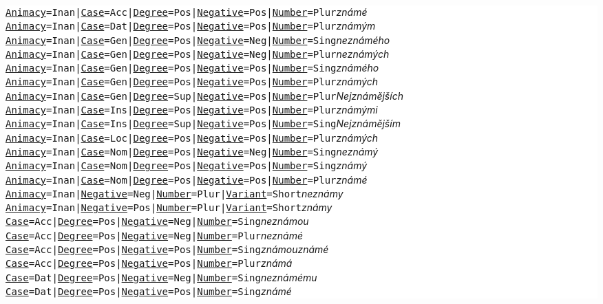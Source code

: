   <tr><td><tt><a href="Animacy.html">Animacy</a>=Inan|<a href="Case.html">Case</a>=Acc|<a href="Degree.html">Degree</a>=Pos|<a href="Negative.html">Negative</a>=Pos|<a href="Number.html">Number</a>=Plur</tt></td><td></td><td></td><td><em>známé</em></td><td></td><td></td></tr>
  <tr><td><tt><a href="Animacy.html">Animacy</a>=Inan|<a href="Case.html">Case</a>=Dat|<a href="Degree.html">Degree</a>=Pos|<a href="Negative.html">Negative</a>=Pos|<a href="Number.html">Number</a>=Plur</tt></td><td></td><td></td><td><em>známým</em></td><td></td><td></td></tr>
  <tr><td><tt><a href="Animacy.html">Animacy</a>=Inan|<a href="Case.html">Case</a>=Gen|<a href="Degree.html">Degree</a>=Pos|<a href="Negative.html">Negative</a>=Neg|<a href="Number.html">Number</a>=Sing</tt></td><td></td><td></td><td><em>neznámého</em></td><td></td><td></td></tr>
  <tr><td><tt><a href="Animacy.html">Animacy</a>=Inan|<a href="Case.html">Case</a>=Gen|<a href="Degree.html">Degree</a>=Pos|<a href="Negative.html">Negative</a>=Neg|<a href="Number.html">Number</a>=Plur</tt></td><td></td><td></td><td><em>neznámých</em></td><td></td><td></td></tr>
  <tr><td><tt><a href="Animacy.html">Animacy</a>=Inan|<a href="Case.html">Case</a>=Gen|<a href="Degree.html">Degree</a>=Pos|<a href="Negative.html">Negative</a>=Pos|<a href="Number.html">Number</a>=Sing</tt></td><td></td><td></td><td><em>známého</em></td><td></td><td></td></tr>
  <tr><td><tt><a href="Animacy.html">Animacy</a>=Inan|<a href="Case.html">Case</a>=Gen|<a href="Degree.html">Degree</a>=Pos|<a href="Negative.html">Negative</a>=Pos|<a href="Number.html">Number</a>=Plur</tt></td><td></td><td></td><td><em>známých</em></td><td></td><td></td></tr>
  <tr><td><tt><a href="Animacy.html">Animacy</a>=Inan|<a href="Case.html">Case</a>=Gen|<a href="Degree.html">Degree</a>=Sup|<a href="Negative.html">Negative</a>=Pos|<a href="Number.html">Number</a>=Plur</tt></td><td></td><td></td><td><em>Nejznámějších</em></td><td></td><td></td></tr>
  <tr><td><tt><a href="Animacy.html">Animacy</a>=Inan|<a href="Case.html">Case</a>=Ins|<a href="Degree.html">Degree</a>=Pos|<a href="Negative.html">Negative</a>=Pos|<a href="Number.html">Number</a>=Plur</tt></td><td></td><td></td><td><em>známými</em></td><td></td><td></td></tr>
  <tr><td><tt><a href="Animacy.html">Animacy</a>=Inan|<a href="Case.html">Case</a>=Ins|<a href="Degree.html">Degree</a>=Sup|<a href="Negative.html">Negative</a>=Pos|<a href="Number.html">Number</a>=Sing</tt></td><td></td><td></td><td><em>Nejznámějším</em></td><td></td><td></td></tr>
  <tr><td><tt><a href="Animacy.html">Animacy</a>=Inan|<a href="Case.html">Case</a>=Loc|<a href="Degree.html">Degree</a>=Pos|<a href="Negative.html">Negative</a>=Pos|<a href="Number.html">Number</a>=Plur</tt></td><td></td><td></td><td><em>známých</em></td><td></td><td></td></tr>
  <tr><td><tt><a href="Animacy.html">Animacy</a>=Inan|<a href="Case.html">Case</a>=Nom|<a href="Degree.html">Degree</a>=Pos|<a href="Negative.html">Negative</a>=Neg|<a href="Number.html">Number</a>=Sing</tt></td><td></td><td></td><td><em>neznámý</em></td><td></td><td></td></tr>
  <tr><td><tt><a href="Animacy.html">Animacy</a>=Inan|<a href="Case.html">Case</a>=Nom|<a href="Degree.html">Degree</a>=Pos|<a href="Negative.html">Negative</a>=Pos|<a href="Number.html">Number</a>=Sing</tt></td><td></td><td></td><td><em>známý</em></td><td></td><td></td></tr>
  <tr><td><tt><a href="Animacy.html">Animacy</a>=Inan|<a href="Case.html">Case</a>=Nom|<a href="Degree.html">Degree</a>=Pos|<a href="Negative.html">Negative</a>=Pos|<a href="Number.html">Number</a>=Plur</tt></td><td></td><td></td><td><em>známé</em></td><td></td><td></td></tr>
  <tr><td><tt><a href="Animacy.html">Animacy</a>=Inan|<a href="Negative.html">Negative</a>=Neg|<a href="Number.html">Number</a>=Plur|<a href="Variant.html">Variant</a>=Short</tt></td><td><em>neznámy</em></td><td></td><td></td><td></td><td></td></tr>
  <tr><td><tt><a href="Animacy.html">Animacy</a>=Inan|<a href="Negative.html">Negative</a>=Pos|<a href="Number.html">Number</a>=Plur|<a href="Variant.html">Variant</a>=Short</tt></td><td><em>známy</em></td><td></td><td></td><td></td><td></td></tr>
  <tr><td><tt><a href="Case.html">Case</a>=Acc|<a href="Degree.html">Degree</a>=Pos|<a href="Negative.html">Negative</a>=Neg|<a href="Number.html">Number</a>=Sing</tt></td><td></td><td></td><td></td><td><em>neznámou</em></td><td></td></tr>
  <tr><td><tt><a href="Case.html">Case</a>=Acc|<a href="Degree.html">Degree</a>=Pos|<a href="Negative.html">Negative</a>=Neg|<a href="Number.html">Number</a>=Plur</tt></td><td></td><td></td><td></td><td><em>neznámé</em></td><td></td></tr>
  <tr><td><tt><a href="Case.html">Case</a>=Acc|<a href="Degree.html">Degree</a>=Pos|<a href="Negative.html">Negative</a>=Pos|<a href="Number.html">Number</a>=Sing</tt></td><td></td><td></td><td></td><td><em>známou</em></td><td><em>známé</em></td></tr>
  <tr><td><tt><a href="Case.html">Case</a>=Acc|<a href="Degree.html">Degree</a>=Pos|<a href="Negative.html">Negative</a>=Pos|<a href="Number.html">Number</a>=Plur</tt></td><td></td><td></td><td></td><td></td><td><em>známá</em></td></tr>
  <tr><td><tt><a href="Case.html">Case</a>=Dat|<a href="Degree.html">Degree</a>=Pos|<a href="Negative.html">Negative</a>=Neg|<a href="Number.html">Number</a>=Sing</tt></td><td></td><td></td><td></td><td></td><td><em>neznámému</em></td></tr>
  <tr><td><tt><a href="Case.html">Case</a>=Dat|<a href="Degree.html">Degree</a>=Pos|<a href="Negative.html">Negative</a>=Pos|<a href="Number.html">Number</a>=Sing</tt></td><td></td><td></td><td></td><td><em>známé</em></td><td></td></tr>